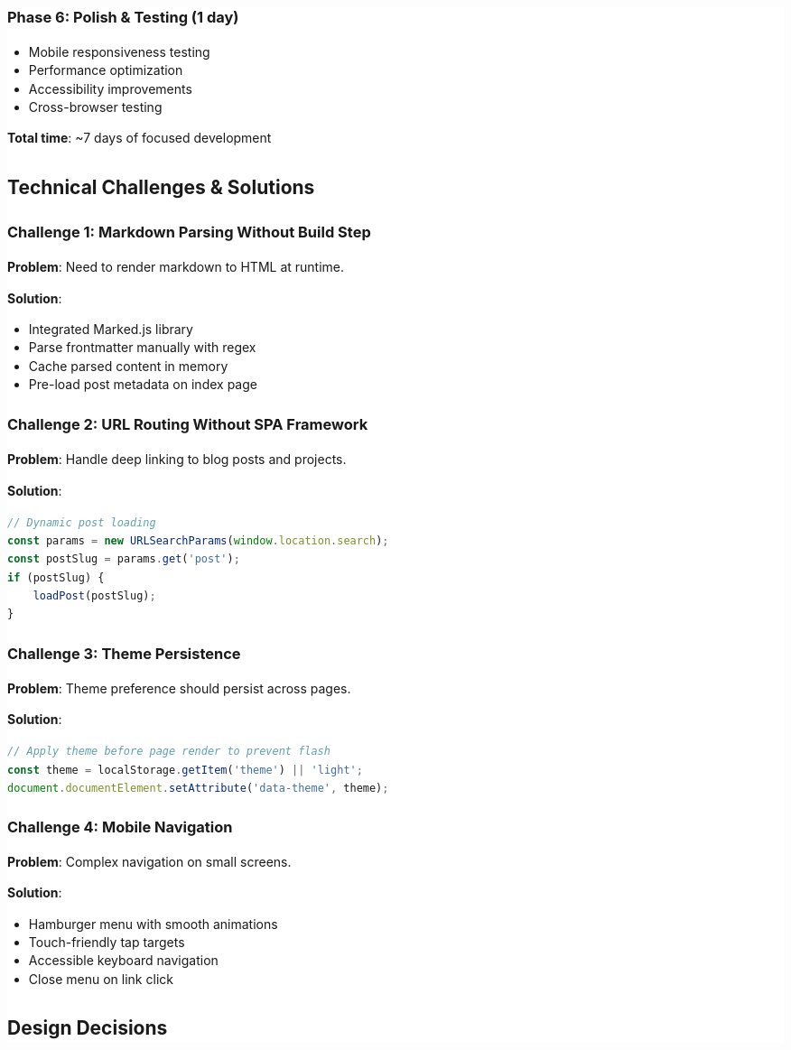 ### Phase 6: Polish & Testing (1 day)
- Mobile responsiveness testing
- Performance optimization
- Accessibility improvements
- Cross-browser testing

**Total time**: ~7 days of focused development

## Technical Challenges & Solutions

### Challenge 1: Markdown Parsing Without Build Step
**Problem**: Need to render markdown to HTML at runtime.

**Solution**:
- Integrated Marked.js library
- Parse frontmatter manually with regex
- Cache parsed content in memory
- Pre-load post metadata on index page

### Challenge 2: URL Routing Without SPA Framework
**Problem**: Handle deep linking to blog posts and projects.

**Solution**:
```javascript
// Dynamic post loading
const params = new URLSearchParams(window.location.search);
const postSlug = params.get('post');
if (postSlug) {
    loadPost(postSlug);
}
```

### Challenge 3: Theme Persistence
**Problem**: Theme preference should persist across pages.

**Solution**:
```javascript
// Apply theme before page render to prevent flash
const theme = localStorage.getItem('theme') || 'light';
document.documentElement.setAttribute('data-theme', theme);
```

### Challenge 4: Mobile Navigation
**Problem**: Complex navigation on small screens.

**Solution**:
- Hamburger menu with smooth animations
- Touch-friendly tap targets
- Accessible keyboard navigation
- Close menu on link click

## Design Decisions
